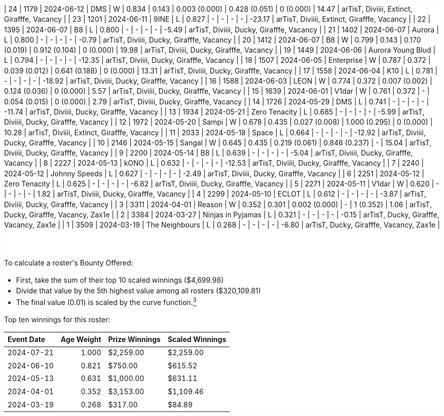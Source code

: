 |           24 |     1179 | 2024-06-12 | DMS               | W   | 0.834      | 0.143        | 0.003 (0.000)    | 0.428 (0.051)    | 0 (0.000) |    14.47 | arTisT, Diviiii, Extinct, Girafffe, Vacancy |
|           23 |     1201 | 2024-06-11 | 9INE              | L   | 0.827      | -            | -                | -                | -         |   -23.17 | arTisT, Diviiii, Extinct, Girafffe, Vacancy |
|           22 |     1395 | 2024-06-07 | B8                | L   | 0.800      | -            | -                | -                | -         |    -5.49 | arTisT, Diviiii, Ducky, Girafffe, Vacancy   |
|           21 |     1402 | 2024-06-07 | Aurora            | L   | 0.800      | -            | -                | -                | -         |    -0.79 | arTisT, Diviiii, Ducky, Girafffe, Vacancy   |
|           20 |     1412 | 2024-06-07 | B8                | W   | 0.799      | 0.143        | 0.170 (0.019)    | 0.912 (0.104)    | 0 (0.000) |    19.98 | arTisT, Diviiii, Ducky, Girafffe, Vacancy   |
|           19 |     1449 | 2024-06-06 | Aurora Young Blud | L   | 0.794      | -            | -                | -                | -         |   -12.35 | arTisT, Diviiii, Ducky, Girafffe, Vacancy   |
|           18 |     1507 | 2024-06-05 | Enterprise        | W   | 0.787      | 0.372        | 0.039 (0.012)    | 0.641 (0.188)    | 0 (0.000) |    13.31 | arTisT, Diviiii, Ducky, Girafffe, Vacancy   |
|           17 |     1558 | 2024-06-04 | K10               | L   | 0.781      | -            | -                | -                | -         |   -18.92 | arTisT, Diviiii, Ducky, Girafffe, Vacancy   |
|           16 |     1588 | 2024-06-03 | LEON              | W   | 0.774      | 0.372        | 0.007 (0.002)    | 0.124 (0.036)    | 0 (0.000) |     5.57 | arTisT, Diviiii, Ducky, Girafffe, Vacancy   |
|           15 |     1639 | 2024-06-01 | V1dar             | W   | 0.761      | 0.372        | -                | 0.054 (0.015)    | 0 (0.000) |     2.79 | arTisT, Diviiii, Ducky, Girafffe, Vacancy   |
|           14 |     1726 | 2024-05-29 | DMS               | L   | 0.741      | -            | -                | -                | -         |   -11.74 | arTisT, Diviiii, Ducky, Girafffe, Vacancy   |
|           13 |     1934 | 2024-05-21 | Zero Tenacity     | L   | 0.685      | -            | -                | -                | -         |    -5.99 | arTisT, Diviiii, Ducky, Girafffe, Vacancy   |
|           12 |     1972 | 2024-05-20 | Sampi             | W   | 0.678      | 0.435        | 0.027 (0.008)    | 1.000 (0.295)    | 0 (0.000) |    10.28 | arTisT, Diviiii, Extinct, Girafffe, Vacancy |
|           11 |     2033 | 2024-05-18 | Space             | L   | 0.664      | -            | -                | -                | -         |   -12.92 | arTisT, Diviiii, Ducky, Girafffe, Vacancy   |
|           10 |     2146 | 2024-05-15 | Sangal            | W   | 0.645      | 0.435        | 0.219 (0.061)    | 0.846 (0.237)    | -         |    15.04 | arTisT, Diviiii, Ducky, Girafffe, Vacancy   |
|            9 |     2200 | 2024-05-14 | B8                | L   | 0.639      | -            | -                | -                | -         |    -5.04 | arTisT, Diviiii, Ducky, Girafffe, Vacancy   |
|            8 |     2227 | 2024-05-13 | kONO              | L   | 0.632      | -            | -                | -                | -         |   -12.53 | arTisT, Diviiii, Ducky, Girafffe, Vacancy   |
|            7 |     2240 | 2024-05-12 | Johnny Speeds     | L   | 0.627      | -            | -                | -                | -         |    -2.49 | arTisT, Diviiii, Ducky, Girafffe, Vacancy   |
|            6 |     2251 | 2024-05-12 | Zero Tenacity     | L   | 0.625      | -            | -                | -                | -         |    -6.82 | arTisT, Diviiii, Ducky, Girafffe, Vacancy   |
|            5 |     2271 | 2024-05-11 | V1dar             | W   | 0.620      | -            | -                | -                | -         |     1.82 | arTisT, Diviiii, Ducky, Girafffe, Vacancy   |
|            4 |     2299 | 2024-05-10 | ECLOT             | L   | 0.612      | -            | -                | -                | -         |    -3.87 | arTisT, Diviiii, Ducky, Girafffe, Vacancy   |
|            3 |     3311 | 2024-04-01 | Reason            | W   | 0.352      | 0.301        | 0.002 (0.000)    | -                | 1 (0.352) |     1.06 | arTisT, Ducky, Girafffe, Vacancy, Zax1e     |
|            2 |     3384 | 2024-03-27 | Ninjas in Pyjamas | L   | 0.321      | -            | -                | -                | -         |    -0.15 | arTisT, Ducky, Girafffe, Vacancy, Zax1e     |
|            1 |     3509 | 2024-03-19 | The Neighbours    | L   | 0.268      | -            | -                | -                | -         |    -6.80 | arTisT, Ducky, Girafffe, Vacancy, Zax1e     |

<br />
<span id="table2"></span><br />
To calculate a roster's Bounty Offered:<br />

- First, take the sum of their top 10 scaled winnings ($4,699.98)
- Divide that value by the 5th highest value among all rosters ($320,109.81)
- The final value (0.01) is scaled by the curve function.[<sup>3</sup>](#curveFunction)

Top ten winnings for this roster:<br />

| Event Date | Age Weight | Prize Winnings | Scaled Winnings |
| :- | -: | :- | :- |
| 2024-07-21 |      1.000 | $2,259.00      | $2,259.00       |
| 2024-06-10 |      0.821 | $750.00        | $615.52         |
| 2024-05-13 |      0.631 | $1,000.00      | $631.11         |
| 2024-04-01 |      0.352 | $3,153.00      | $1,109.46       |
| 2024-03-19 |      0.268 | $317.00        | $84.89          |
